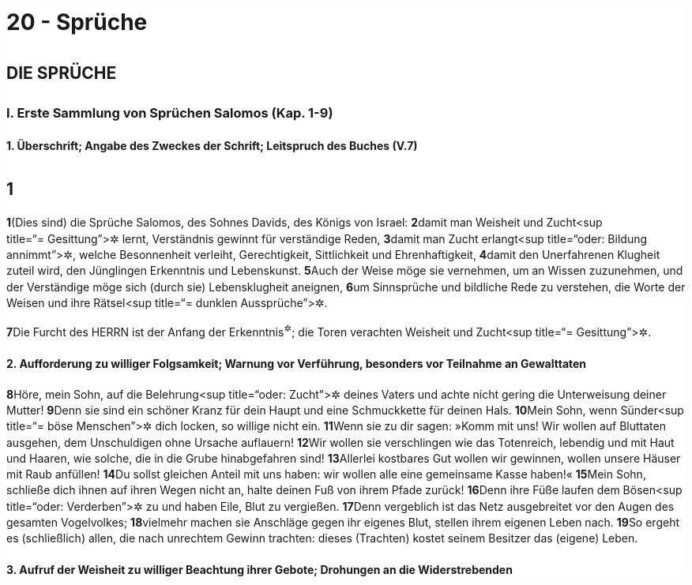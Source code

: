 # 20 - Sprüche

## DIE SPRÜCHE

### I. Erste Sammlung von Sprüchen Salomos (Kap. 1-9)

#### 1. Überschrift; Angabe des Zweckes der Schrift; Leitspruch des Buches (V.7)

## 1
**1**(Dies sind) die Sprüche Salomos, des Sohnes Davids, des Königs von Israel:
**2**damit man Weisheit und Zucht<sup title=“= Gesittung”>&#x2732;</sup> lernt, Verständnis gewinnt für verständige Reden,
**3**damit man Zucht erlangt<sup title=“oder: Bildung annimmt”>&#x2732;</sup>, welche Besonnenheit verleiht, Gerechtigkeit, Sittlichkeit und Ehrenhaftigkeit,
**4**damit den Unerfahrenen Klugheit zuteil wird, den Jünglingen Erkenntnis und Lebenskunst.
**5**Auch der Weise möge sie vernehmen, um an Wissen zuzunehmen, und der Verständige möge sich (durch sie) Lebensklugheit aneignen,
**6**um Sinnsprüche und bildliche Rede zu verstehen, die Worte der Weisen und ihre Rätsel<sup title=“= dunklen Aussprüche”>&#x2732;</sup>.

**7**Die Furcht des HERRN ist der Anfang der Erkenntnis<sup title=“9,10”>&#x2732;</sup>; die Toren verachten Weisheit und Zucht<sup title=“= Gesittung”>&#x2732;</sup>.

#### 2. Aufforderung zu williger Folgsamkeit; Warnung vor Verführung, besonders vor Teilnahme an Gewalttaten

**8**Höre, mein Sohn, auf die Belehrung<sup title=“oder: Zucht”>&#x2732;</sup> deines Vaters und achte nicht gering die Unterweisung deiner Mutter!
**9**Denn sie sind ein schöner Kranz für dein Haupt und eine Schmuckkette für deinen Hals.
**10**Mein Sohn, wenn Sünder<sup title=“= böse Menschen”>&#x2732;</sup> dich locken, so willige nicht ein.
**11**Wenn sie zu dir sagen: »Komm mit uns! Wir wollen auf Bluttaten ausgehen, dem Unschuldigen ohne Ursache auflauern!
**12**Wir wollen sie verschlingen wie das Totenreich, lebendig und mit Haut und Haaren, wie solche, die in die Grube hinabgefahren sind!
**13**Allerlei kostbares Gut wollen wir gewinnen, wollen unsere Häuser mit Raub anfüllen!
**14**Du sollst gleichen Anteil mit uns haben: wir wollen alle eine gemeinsame Kasse haben!«
**15**Mein Sohn, schließe dich ihnen auf ihren Wegen nicht an, halte deinen Fuß von ihrem Pfade zurück!
**16**Denn ihre Füße laufen dem Bösen<sup title=“oder: Verderben”>&#x2732;</sup> zu und haben Eile, Blut zu vergießen.
**17**Denn vergeblich ist das Netz ausgebreitet vor den Augen des gesamten Vogelvolkes;
**18**vielmehr machen sie Anschläge gegen ihr eigenes Blut, stellen ihrem eigenen Leben nach.
**19**So ergeht es (schließlich) allen, die nach unrechtem Gewinn trachten: dieses (Trachten) kostet seinem Besitzer das (eigene) Leben.

#### 3. Aufruf der Weisheit zu williger Beachtung ihrer Gebote; Drohungen an die Widerstrebenden
